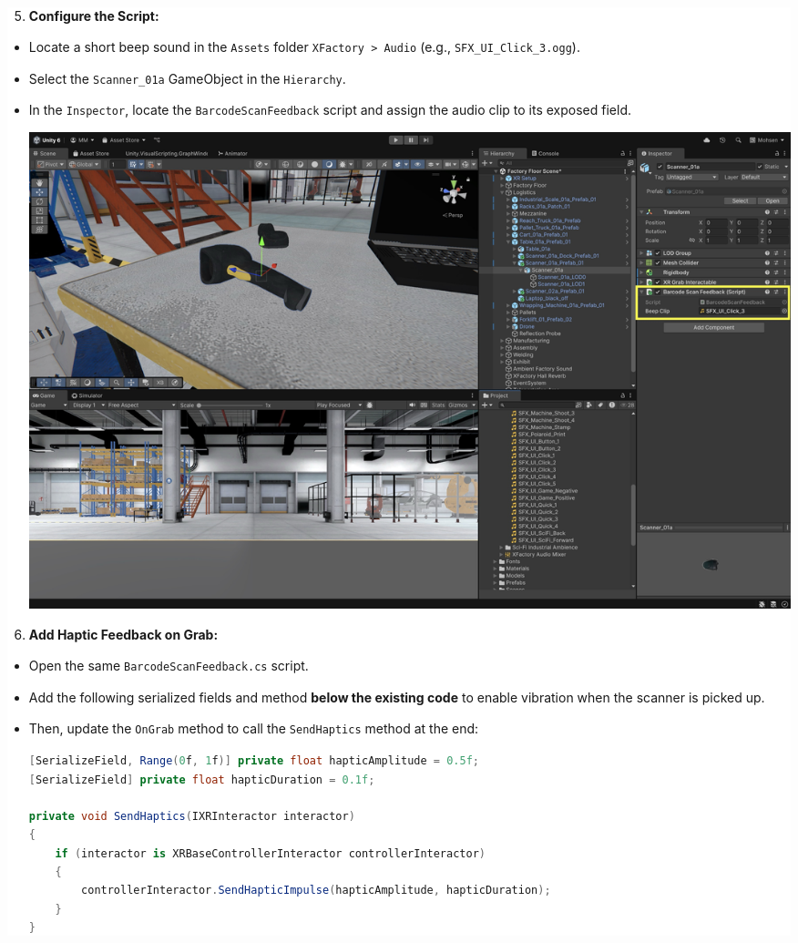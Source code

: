 5. **Configure the Script:**
  - Locate a short beep sound in the `Assets` folder `XFactory > Audio` (e.g., `SFX_UI_Click_3.ogg`).
  - Select the `Scanner_01a` GameObject in the `Hierarchy`.
  - In the `Inspector`, locate the `BarcodeScanFeedback` script and assign the audio clip to its exposed field.

    ![03](/Figures/D3/03.jpg)

6. **Add Haptic Feedback on Grab:**
  - Open the same `BarcodeScanFeedback.cs` script.
  - Add the following serialized fields and method **below the existing code** to enable vibration when the scanner is picked up.
  - Then, update the `OnGrab` method to call the `SendHaptics` method at the end:

    ```csharp
    [SerializeField, Range(0f, 1f)] private float hapticAmplitude = 0.5f;
    [SerializeField] private float hapticDuration = 0.1f;

    private void SendHaptics(IXRInteractor interactor)
    {
        if (interactor is XRBaseControllerInteractor controllerInteractor)
        {
            controllerInteractor.SendHapticImpulse(hapticAmplitude, hapticDuration);
        }
    }
    ```

